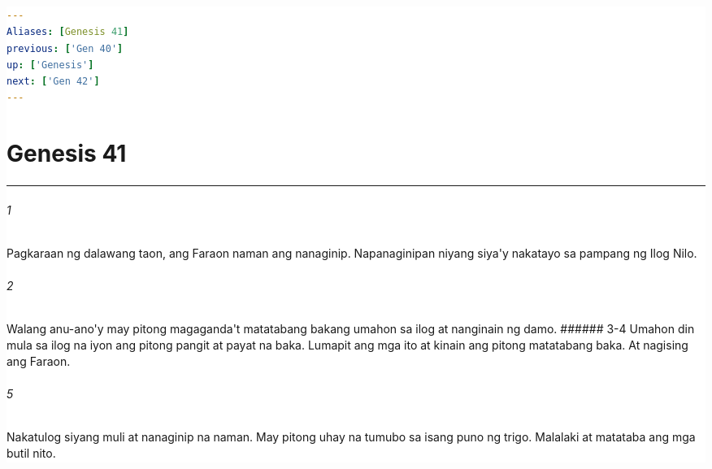 ```yaml
---
Aliases: [Genesis 41]
previous: ['Gen 40']
up: ['Genesis']
next: ['Gen 42']
---
```

# Genesis 41

***












###### 1 





Pagkaraan ng dalawang taon, ang Faraon naman ang nanaginip. Napanaginipan niyang siya'y nakatayo sa pampang ng Ilog Nilo. 











###### 2 





Walang anu-ano'y may pitong magaganda't matatabang bakang umahon sa ilog at nanginain ng damo. ###### 3-4 Umahon din mula sa ilog na iyon ang pitong pangit at payat na baka. Lumapit ang mga ito at kinain ang pitong matatabang baka. At nagising ang Faraon. 











###### 5 





Nakatulog siyang muli at nanaginip na naman. May pitong uhay na tumubo sa isang puno ng trigo. Malalaki at matataba ang mga butil nito. 
